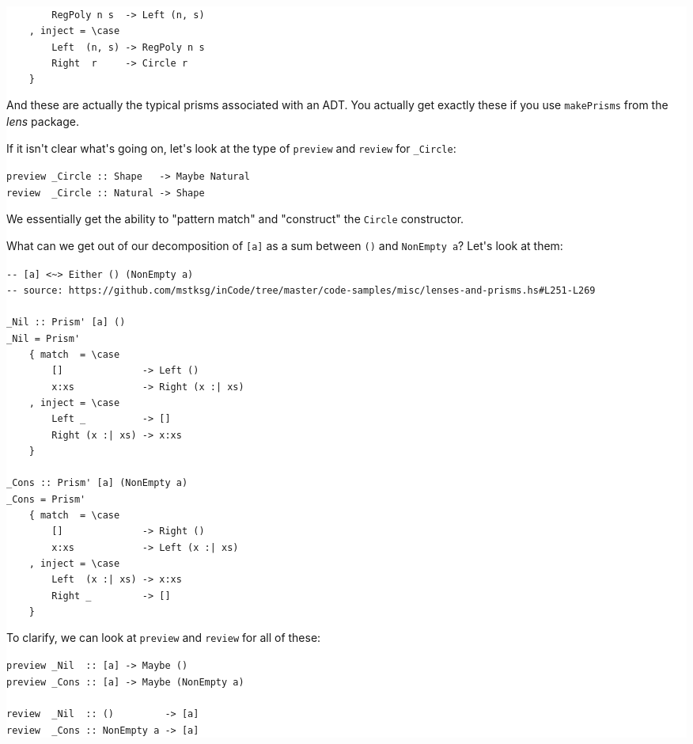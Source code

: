 ``` {.haskell}
        RegPoly n s  -> Left (n, s)
    , inject = \case
        Left  (n, s) -> RegPoly n s
        Right  r     -> Circle r
    }
```

And these are actually the typical prisms associated with an ADT. You actually
get exactly these if you use `makePrisms` from the *lens* package.

If it isn't clear what's going on, let's look at the type of `preview` and
`review` for `_Circle`:

``` {.haskell}
preview _Circle :: Shape   -> Maybe Natural
review  _Circle :: Natural -> Shape
```

We essentially get the ability to "pattern match" and "construct" the `Circle`
constructor.

What can we get out of our decomposition of `[a]` as a sum between `()` and
`NonEmpty a`? Let's look at them:

``` {.haskell}
-- [a] <~> Either () (NonEmpty a)
-- source: https://github.com/mstksg/inCode/tree/master/code-samples/misc/lenses-and-prisms.hs#L251-L269

_Nil :: Prism' [a] ()
_Nil = Prism'
    { match  = \case
        []              -> Left ()
        x:xs            -> Right (x :| xs)
    , inject = \case
        Left _          -> []
        Right (x :| xs) -> x:xs
    }

_Cons :: Prism' [a] (NonEmpty a)
_Cons = Prism'
    { match  = \case
        []              -> Right ()
        x:xs            -> Left (x :| xs)
    , inject = \case
        Left  (x :| xs) -> x:xs
        Right _         -> []
    }
```

To clarify, we can look at `preview` and `review` for all of these:

``` {.haskell}
preview _Nil  :: [a] -> Maybe ()
preview _Cons :: [a] -> Maybe (NonEmpty a)

review  _Nil  :: ()         -> [a]
review  _Cons :: NonEmpty a -> [a]
```


[^1]: All of this is disregarding the notorious "bottom" value that inhabits
[^2]: This type is technically also "too big" (you can write a value where
[^3]: Technically, [LEM](https://en.wikipedia.org/wiki/Law_of_excluded_middle)
[^4]: If you're verifying that `match . inject = id` for the `Either a Void`
[^5]: I didn't invent these names :)
[^6]: Although, upon further inspection, you might realize that the constructor
[^7]: As [Sam